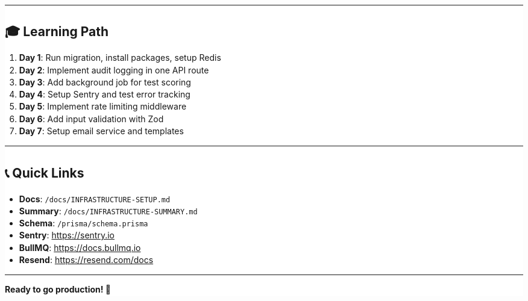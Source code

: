 
---

## 🎓 Learning Path

1. **Day 1**: Run migration, install packages, setup Redis
2. **Day 2**: Implement audit logging in one API route
3. **Day 3**: Add background job for test scoring
4. **Day 4**: Setup Sentry and test error tracking
5. **Day 5**: Implement rate limiting middleware
6. **Day 6**: Add input validation with Zod
7. **Day 7**: Setup email service and templates

---

## 📞 Quick Links

- **Docs**: `/docs/INFRASTRUCTURE-SETUP.md`
- **Summary**: `/docs/INFRASTRUCTURE-SUMMARY.md`
- **Schema**: `/prisma/schema.prisma`
- **Sentry**: https://sentry.io
- **BullMQ**: https://docs.bullmq.io
- **Resend**: https://resend.com/docs

---

**Ready to go production! 🚀**
